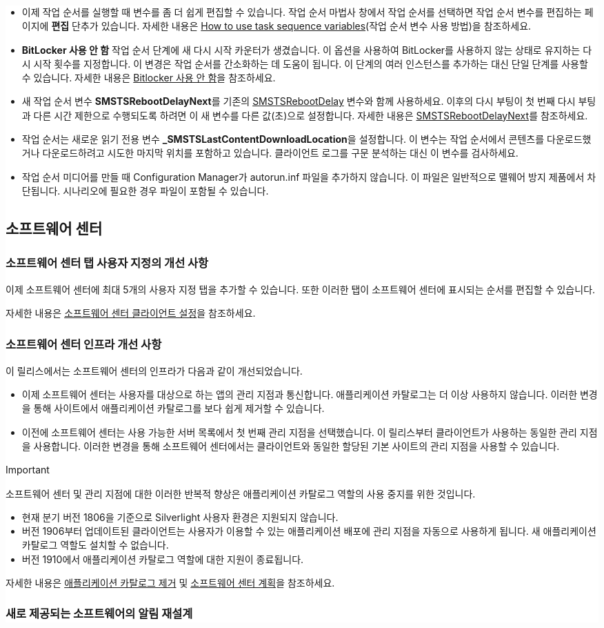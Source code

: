 - 이제 작업 순서를 실행할 때 변수를 좀 더 쉽게 편집할 수 있습니다. 작업 순서 마법사 창에서 작업 순서를 선택하면 작업 순서 변수를 편집하는 페이지에 **편집** 단추가 있습니다. 자세한 내용은 [How to use task sequence variables](/sccm/osd/understand/using-task-sequence-variables#bkmk_set-tswiz)\(작업 순서 변수 사용 방법\)을 참조하세요.

- **BitLocker 사용 안 함** 작업 순서 단계에 새 다시 시작 카운터가 생겼습니다. 이 옵션을 사용하여 BitLocker를 사용하지 않는 상태로 유지하는 다시 시작 횟수를 지정합니다. 이 변경은 작업 순서를 간소화하는 데 도움이 됩니다. 이 단계의 여러 인스턴스를 추가하는 대신 단일 단계를 사용할 수 있습니다.  자세한 내용은 [Bitlocker 사용 안 함](/sccm/osd/understand/task-sequence-steps#BKMK_DisableBitLocker)을 참조하세요.

- 새 작업 순서 변수 **SMSTSRebootDelayNext**를 기존의 [SMSTSRebootDelay](/sccm/osd/understand/task-sequence-variables#SMSTSRebootDelay) 변수와 함께 사용하세요. 이후의 다시 부팅이 첫 번째 다시 부팅과 다른 시간 제한으로 수행되도록 하려면 이 새 변수를 다른 값(초)으로 설정합니다.  자세한 내용은 [SMSTSRebootDelayNext](/sccm/osd/understand/task-sequence-variables#SMSTSRebootDelayNext)를 참조하세요.

- 작업 순서는 새로운 읽기 전용 변수 **_SMSTSLastContentDownloadLocation**을 설정합니다. 이 변수는 작업 순서에서 콘텐츠를 다운로드했거나 다운로드하려고 시도한 마지막 위치를 포함하고 있습니다. 클라이언트 로그를 구문 분석하는 대신 이 변수를 검사하세요.

- 작업 순서 미디어를 만들 때 Configuration Manager가 autorun.inf 파일을 추가하지 않습니다. 이 파일은 일반적으로 맬웨어 방지 제품에서 차단됩니다. 시나리오에 필요한 경우 파일이 포함될 수 있습니다.


## <a name="bkmk_userxp"></a> 소프트웨어 센터

### <a name="improvements-to-software-center-tab-customizations"></a>소프트웨어 센터 탭 사용자 지정의 개선 사항


이제 소프트웨어 센터에 최대 5개의 사용자 지정 탭을 추가할 수 있습니다. 또한 이러한 탭이 소프트웨어 센터에 표시되는 순서를 편집할 수 있습니다.

자세한 내용은 [소프트웨어 센터 클라이언트 설정](/sccm/core/clients/deploy/about-client-settings#software-center)을 참조하세요.

### <a name="software-center-infrastructure-improvements"></a>소프트웨어 센터 인프라 개선 사항



이 릴리스에서는 소프트웨어 센터의 인프라가 다음과 같이 개선되었습니다.

- 이제 소프트웨어 센터는 사용자를 대상으로 하는 앱의 관리 지점과 통신합니다. 애플리케이션 카탈로그는 더 이상 사용하지 않습니다. 이러한 변경을 통해 사이트에서 애플리케이션 카탈로그를 보다 쉽게 제거할 수 있습니다.

- 이전에 소프트웨어 센터는 사용 가능한 서버 목록에서 첫 번째 관리 지점을 선택했습니다. 이 릴리스부터 클라이언트가 사용하는 동일한 관리 지점을 사용합니다. 이러한 변경을 통해 소프트웨어 센터에서는 클라이언트와 동일한 할당된 기본 사이트의 관리 지점을 사용할 수 있습니다.

> [!Important]  
> 소프트웨어 센터 및 관리 지점에 대한 이러한 반복적 향상은 애플리케이션 카탈로그 역할의 사용 중지를 위한 것입니다.
>
> - 현재 분기 버전 1806을 기준으로 Silverlight 사용자 환경은 지원되지 않습니다.
> - 버전 1906부터 업데이트된 클라이언트는 사용자가 이용할 수 있는 애플리케이션 배포에 관리 지점을 자동으로 사용하게 됩니다. 새 애플리케이션 카탈로그 역할도 설치할 수 없습니다.
> - 버전 1910에서 애플리케이션 카탈로그 역할에 대한 지원이 종료됩니다.  

자세한 내용은 [애플리케이션 카탈로그 제거](/sccm/apps/plan-design/plan-for-and-configure-application-management#bkmk_remove-appcat) 및 [소프트웨어 센터 계획](/sccm/apps/plan-design/plan-for-software-center)을 참조하세요.

### <a name="redesigned-notification-for-newly-available-software"></a>새로 제공되는 소프트웨어의 알림 재설계
